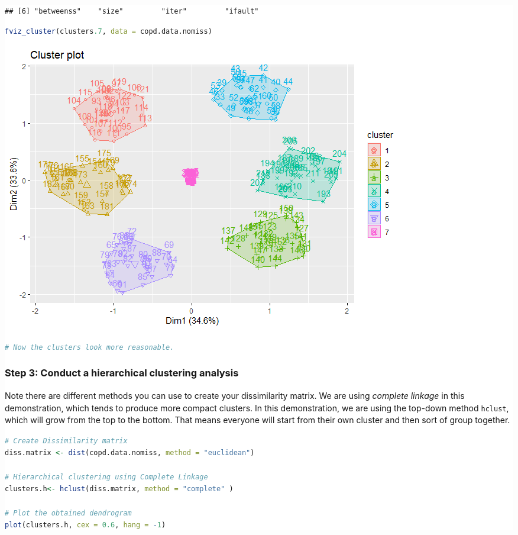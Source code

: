     ## [6] "betweenss"    "size"         "iter"         "ifault"

``` r
fviz_cluster(clusters.7, data = copd.data.nomiss)
```

![](Class4_Demonstration_unsupervised_files/figure-gfm/unnamed-chunk-3-1.png)

``` r
# Now the clusters look more reasonable.
```

### Step 3: Conduct a hierarchical clustering analysis

Note there are different methods you can use to create your
dissimilarity matrix. We are using *complete linkage* in this
demonstration, which tends to produce more compact clusters. In this
demonstration, we are using the top-down method `hclust`, which will
grow from the top to the bottom. That means everyone will start from
their own cluster and then sort of group together.

``` r
# Create Dissimilarity matrix
diss.matrix <- dist(copd.data.nomiss, method = "euclidean")

# Hierarchical clustering using Complete Linkage
clusters.h<- hclust(diss.matrix, method = "complete" )

# Plot the obtained dendrogram
plot(clusters.h, cex = 0.6, hang = -1)
```
